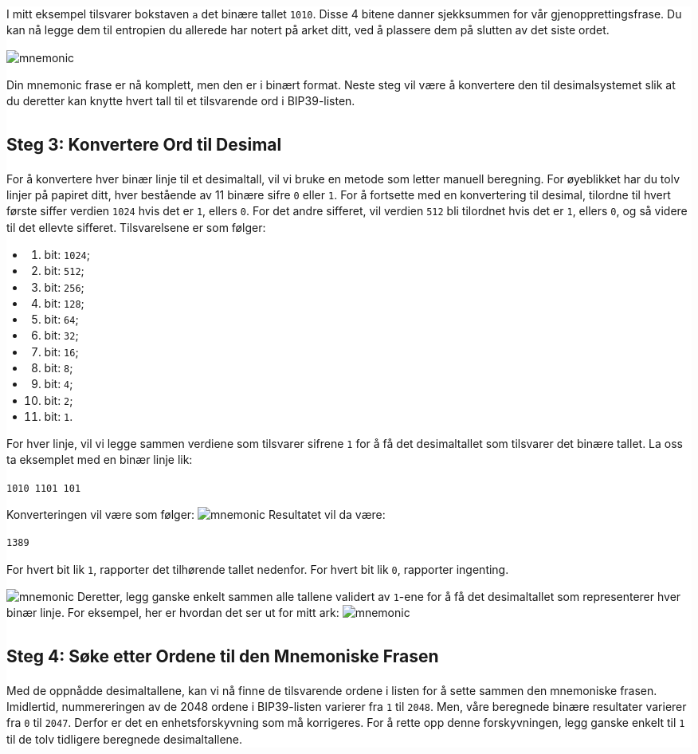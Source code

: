I mitt eksempel tilsvarer bokstaven `a` det binære tallet `1010`. Disse 4 bitene danner sjekksummen for vår gjenopprettingsfrase. Du kan nå legge dem til entropien du allerede har notert på arket ditt, ved å plassere dem på slutten av det siste ordet.

![mnemonic](assets/notext/20.webp)

Din mnemonic frase er nå komplett, men den er i binært format. Neste steg vil være å konvertere den til desimalsystemet slik at du deretter kan knytte hvert tall til et tilsvarende ord i BIP39-listen.

## Steg 3: Konvertere Ord til Desimal
For å konvertere hver binær linje til et desimaltall, vil vi bruke en metode som letter manuell beregning. For øyeblikket har du tolv linjer på papiret ditt, hver bestående av 11 binære sifre `0` eller `1`. For å fortsette med en konvertering til desimal, tilordne til hvert første siffer verdien `1024` hvis det er `1`, ellers `0`. For det andre sifferet, vil verdien `512` bli tilordnet hvis det er `1`, ellers `0`, og så videre til det ellevte sifferet. Tilsvarelsene er som følger:
- 1. bit: `1024`;
- 2. bit: `512`;
- 3. bit: `256`;
- 4. bit: `128`;
- 5. bit: `64`;
- 6. bit: `32`;
- 7. bit: `16`;
- 8. bit: `8`;
- 9. bit: `4`;
- 10. bit: `2`;
- 11. bit: `1`.

For hver linje, vil vi legge sammen verdiene som tilsvarer sifrene `1` for å få det desimaltallet som tilsvarer det binære tallet. La oss ta eksemplet med en binær linje lik:
```plaintext
1010 1101 101
```

Konverteringen vil være som følger:
![mnemonic](assets/notext/21.webp)
Resultatet vil da være:
```plaintext
1389
```

For hvert bit lik `1`, rapporter det tilhørende tallet nedenfor. For hvert bit lik `0`, rapporter ingenting.

![mnemonic](assets/notext/22.webp)
Deretter, legg ganske enkelt sammen alle tallene validert av `1`-ene for å få det desimaltallet som representerer hver binær linje. For eksempel, her er hvordan det ser ut for mitt ark:
![mnemonic](assets/notext/23.webp)

## Steg 4: Søke etter Ordene til den Mnemoniske Frasen
Med de oppnådde desimaltallene, kan vi nå finne de tilsvarende ordene i listen for å sette sammen den mnemoniske frasen. Imidlertid, nummereringen av de 2048 ordene i BIP39-listen varierer fra `1` til `2048`. Men, våre beregnede binære resultater varierer fra `0` til `2047`. Derfor er det en enhetsforskyvning som må korrigeres. For å rette opp denne forskyvningen, legg ganske enkelt til `1` til de tolv tidligere beregnede desimaltallene.

